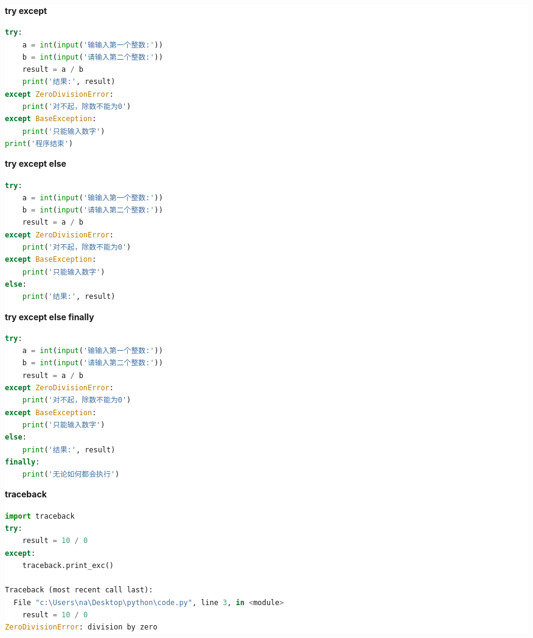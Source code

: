 **try except**

```python
try:
    a = int(input('输输入第一个整数:'))
    b = int(input('请输入第二个整数:'))
    result = a / b
    print('结果:', result)
except ZeroDivisionError:
    print('对不起，除数不能为0')
except BaseException:
    print('只能输入数字')     
print('程序结束')  
```



**try except else**

```python
try:
    a = int(input('输输入第一个整数:'))
    b = int(input('请输入第二个整数:'))
    result = a / b
except ZeroDivisionError:
    print('对不起，除数不能为0')   
except BaseException:
    print('只能输入数字')     
else:
    print('结果:', result)
```



**try except else finally**

```python
try:
    a = int(input('输输入第一个整数:'))
    b = int(input('请输入第二个整数:'))
    result = a / b
except ZeroDivisionError:
    print('对不起，除数不能为0')   
except BaseException:
    print('只能输入数字')     
else:
    print('结果:', result)
finally:
    print('无论如何都会执行')  
```



**traceback**

```python
import traceback
try:
    result = 10 / 0
except:
    traceback.print_exc()

Traceback (most recent call last):
  File "c:\Users\na\Desktop\python\code.py", line 3, in <module>
    result = 10 / 0
ZeroDivisionError: division by zero
```
